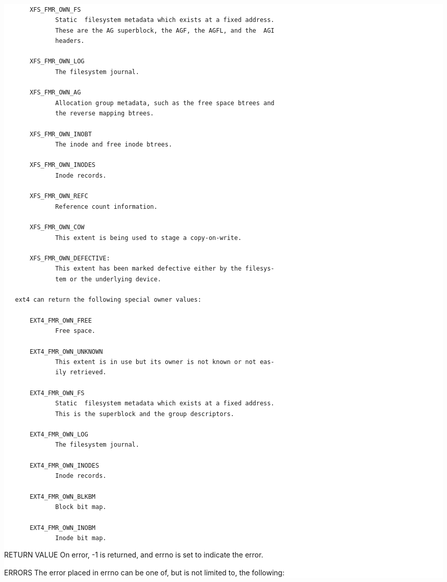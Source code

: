            XFS_FMR_OWN_FS
                  Static  filesystem metadata which exists at a fixed address.
                  These are the AG superblock, the AGF, the AGFL, and the  AGI
                  headers.

           XFS_FMR_OWN_LOG
                  The filesystem journal.

           XFS_FMR_OWN_AG
                  Allocation group metadata, such as the free space btrees and
                  the reverse mapping btrees.

           XFS_FMR_OWN_INOBT
                  The inode and free inode btrees.

           XFS_FMR_OWN_INODES
                  Inode records.

           XFS_FMR_OWN_REFC
                  Reference count information.

           XFS_FMR_OWN_COW
                  This extent is being used to stage a copy-on-write.

           XFS_FMR_OWN_DEFECTIVE:
                  This extent has been marked defective either by the filesys‐
                  tem or the underlying device.

       ext4 can return the following special owner values:

           EXT4_FMR_OWN_FREE
                  Free space.

           EXT4_FMR_OWN_UNKNOWN
                  This extent is in use but its owner is not known or not eas‐
                  ily retrieved.

           EXT4_FMR_OWN_FS
                  Static  filesystem metadata which exists at a fixed address.
                  This is the superblock and the group descriptors.

           EXT4_FMR_OWN_LOG
                  The filesystem journal.

           EXT4_FMR_OWN_INODES
                  Inode records.

           EXT4_FMR_OWN_BLKBM
                  Block bit map.

           EXT4_FMR_OWN_INOBM
                  Inode bit map.

RETURN VALUE
       On error, -1 is returned, and errno is set to indicate the error.

ERRORS
       The error placed in errno can be one of, but is  not  limited  to,  the
       following:
